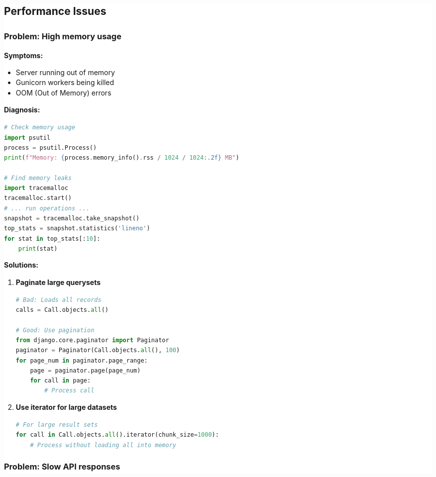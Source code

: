 
## Performance Issues

### Problem: High memory usage

**Symptoms:**

- Server running out of memory
- Gunicorn workers being killed
- OOM (Out of Memory) errors

**Diagnosis:**

```python
# Check memory usage
import psutil
process = psutil.Process()
print(f"Memory: {process.memory_info().rss / 1024 / 1024:.2f} MB")

# Find memory leaks
import tracemalloc
tracemalloc.start()
# ... run operations ...
snapshot = tracemalloc.take_snapshot()
top_stats = snapshot.statistics('lineno')
for stat in top_stats[:10]:
    print(stat)
```

**Solutions:**

1. **Paginate large querysets**

   ```python
   # Bad: Loads all records
   calls = Call.objects.all()

   # Good: Use pagination
   from django.core.paginator import Paginator
   paginator = Paginator(Call.objects.all(), 100)
   for page_num in paginator.page_range:
       page = paginator.page(page_num)
       for call in page:
           # Process call
   ```

2. **Use iterator for large datasets**

   ```python
   # For large result sets
   for call in Call.objects.all().iterator(chunk_size=1000):
       # Process without loading all into memory
   ```

### Problem: Slow API responses
